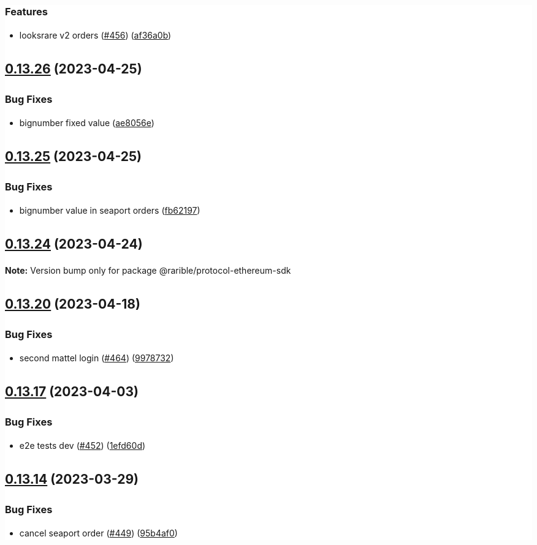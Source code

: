 ### Features

- looksrare v2 orders ([#456](https://github.com/rarible/sdk/issues/456)) ([af36a0b](https://github.com/rarible/sdk/commit/af36a0b02e431a4536ba93112c502a2c01768aba))

## [0.13.26](https://github.com/rarible/sdk/compare/v0.13.25...v0.13.26) (2023-04-25)

### Bug Fixes

- bignumber fixed value ([ae8056e](https://github.com/rarible/sdk/commit/ae8056ec24a1f01165e7f86b2f454aca47161744))

## [0.13.25](https://github.com/rarible/sdk/compare/v0.13.24...v0.13.25) (2023-04-25)

### Bug Fixes

- bignumber value in seaport orders ([fb62197](https://github.com/rarible/sdk/commit/fb62197c696b38de1a16c5f94075c4fd5c11a052))

## [0.13.24](https://github.com/rarible/sdk/compare/v0.13.23...v0.13.24) (2023-04-24)

**Note:** Version bump only for package @rarible/protocol-ethereum-sdk

## [0.13.20](https://github.com/rarible/sdk/compare/v0.13.19...v0.13.20) (2023-04-18)

### Bug Fixes

- second mattel login ([#464](https://github.com/rarible/sdk/issues/464)) ([9978732](https://github.com/rarible/sdk/commit/9978732537e70cfc692446552b2e0bb341a5b919))

## [0.13.17](https://github.com/rarible/sdk/compare/v0.13.16...v0.13.17) (2023-04-03)

### Bug Fixes

- e2e tests dev ([#452](https://github.com/rarible/sdk/issues/452)) ([1efd60d](https://github.com/rarible/sdk/commit/1efd60ddaf28257028ba82d0246b19e83bb8af37))

## [0.13.14](https://github.com/rarible/sdk/compare/v0.13.13...v0.13.14) (2023-03-29)

### Bug Fixes

- cancel seaport order ([#449](https://github.com/rarible/sdk/issues/449)) ([95b4af0](https://github.com/rarible/sdk/commit/95b4af03dae0a09fad3c02a04c1027047c1acb02))
